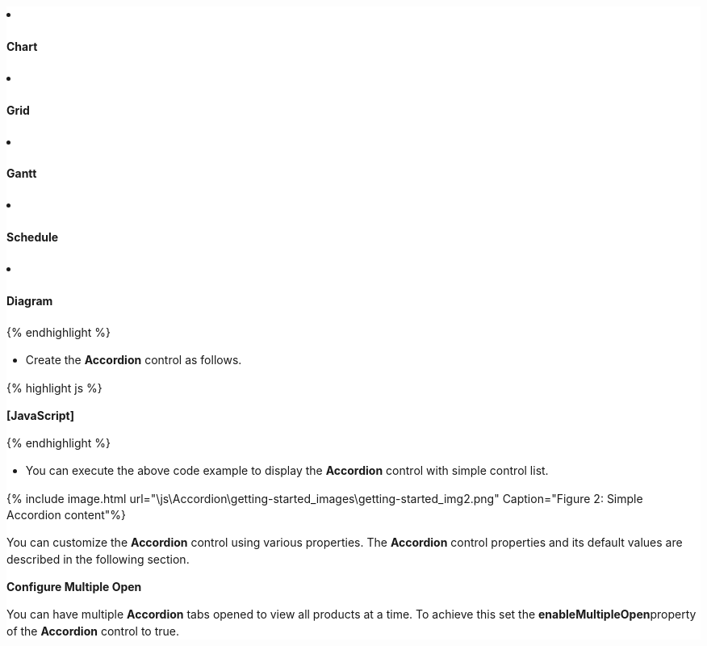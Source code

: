 <li>
<h4>Chart </h4>
</li>
<li>
<h4>Grid  </h4>
</li>
<li>
<h4>Gantt  </h4>
</li>
<li>
<h4>Schedule  </h4>
</li>
<li>
<h4>Diagram  </h4>
</li>
</ul>
</div>
</div>
</body>



{% endhighlight %}



* Create the **Accordion** control as follows.



{% highlight js %}

**[JavaScript]**
  <script type="text/javascript">
        $(function () {
            // document ready
            // Initialize Accordion control creation.
            $("#accordion").ejAccordion();
        });
    </script>


{% endhighlight %}



* You can execute the above code example to display the **Accordion** control with simple control list.



{% include image.html url="\js\Accordion\getting-started_images\getting-started_img2.png" Caption="Figure 2: Simple Accordion content"%}

You can customize the **Accordion** control using various properties. The **Accordion** control properties and its default values are described in the following section.

**Configure Multiple Open**

You can have multiple **Accordion** tabs opened to view all products at a time. To achieve this set the **enableMultipleOpen**property of the **Accordion** control to true.

